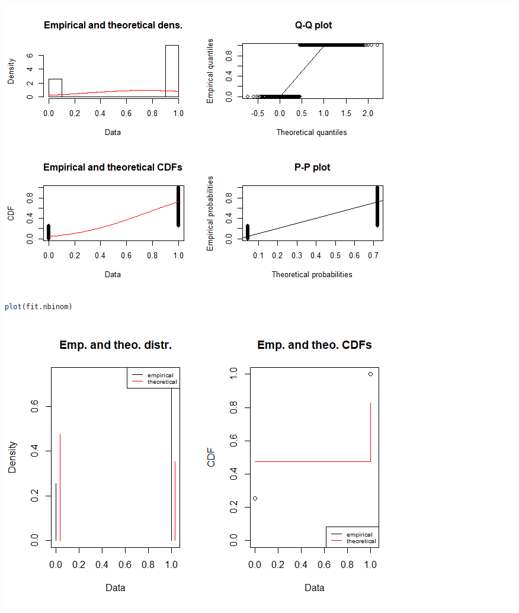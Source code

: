 ![](data_analyses_GxE_files/figure-markdown_github/survival-3.png)

``` r
plot(fit.nbinom)
```

![](data_analyses_GxE_files/figure-markdown_github/survival-4.png)
